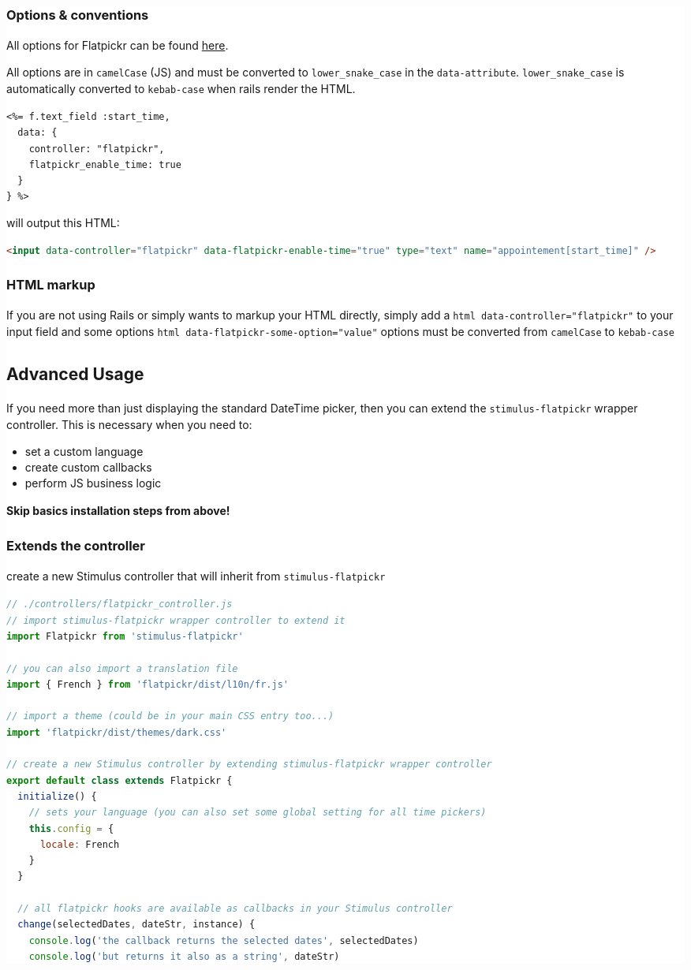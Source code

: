 ### Options & conventions

All options for Flatpickr can be found [here](https://flatpickr.js.org/options/).

All options are in `camelCase` (JS) and must be converted to `lower_snake_case` in the `data-attribute`. `lower_snake_case` is automatically converted to `kebab-case` when rails render the HTML.

```erb
<%= f.text_field :start_time,
  data: {
    controller: "flatpickr",
    flatpickr_enable_time: true
  }
} %>
```

will output this HTML:

```html
<input data-controller="flatpickr" data-flatpickr-enable-time="true" type="text" name="appointement[start_time]" />
```

### HTML markup

If you are not using Rails or simply wants to markup your HTML directly, simply add a `html data-controller="flatpickr"` to your input field and some options `html data-flatpickr-some-option="value"` options must be converted from `camelCase` to `kebab-case`

## Advanced Usage

If you need more than just displaying the standard DateTime picker, then you can extend the `stimulus-flatpickr` wrapper controller. This is necessary when you need to:

- set a custom language
- create custom callbacks
- perform JS business logic

**Skip basics installation steps from above!**

### Extends the controller

create a new Stimulus controller that will inherit from `stimulus-flatpickr`

```js
// ./controllers/flatpickr_controller.js
// import stimulus-flatpickr wrapper controller to extend it
import Flatpickr from 'stimulus-flatpickr'

// you can also import a translation file
import { French } from 'flatpickr/dist/l10n/fr.js'

// import a theme (could be in your main CSS entry too...)
import 'flatpickr/dist/themes/dark.css'

// create a new Stimulus controller by extending stimulus-flatpickr wrapper controller
export default class extends Flatpickr {
  initialize() {
    // sets your language (you can also set some global setting for all time pickers)
    this.config = {
      locale: French
    }
  }

  // all flatpickr hooks are available as callbacks in your Stimulus controller
  change(selectedDates, dateStr, instance) {
    console.log('the callback returns the selected dates', selectedDates)
    console.log('but returns it also as a string', dateStr)
```